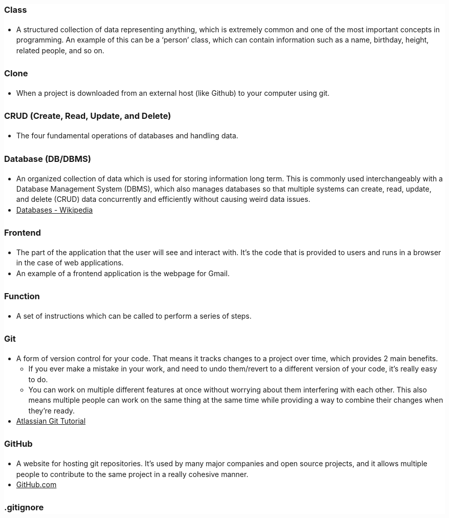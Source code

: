 ### Class

- A structured collection of data representing anything, which is extremely common 
and one of the most important concepts in programming. An example of this can be a 
‘person’ class, which can contain information such as a name, birthday, height, 
related people, and so on.

### Clone

- When a project is downloaded from an external host (like Github) to your computer using git.

### CRUD (Create, Read, Update, and Delete)

- The four fundamental operations of databases and handling data.

### Database (DB/DBMS)

- An organized collection of data which is used for storing information long 
term. This is commonly used interchangeably with a Database Management System (DBMS), 
which also manages databases so that multiple systems can create, read, update, and 
delete (CRUD) data concurrently and efficiently without causing weird data issues.
- [Databases - Wikipedia](https://en.wikipedia.org/wiki/Database)

### Frontend

- The part of the application that the user will see and interact with. It’s the code 
that is provided to users and runs in a browser in the case of web applications. 
- An example of a frontend application is the webpage for Gmail.

### Function

- A set of instructions which can be called to perform a series of steps.

### Git

- A form of version control for your code. That means it tracks changes to a project over 
time, which provides 2 main benefits.
    - If you ever make a mistake in your work, and need to undo them/revert to a different 
    version of your code, it’s really easy to do.
    - You can work on multiple different features at once without worrying about them 
    interfering with each other. This also means multiple people can work on the same 
    thing at the same time while providing a way to combine their changes when they’re ready.
- [Atlassian Git Tutorial](https://www.atlassian.com/git/tutorials/what-is-version-control)

### GitHub

- A website for hosting git repositories. It’s used  by many major companies and 
open source projects, and it allows multiple people to contribute to the same 
project in a really cohesive manner.
- [GitHub.com](https://github.com/)

### .gitignore
